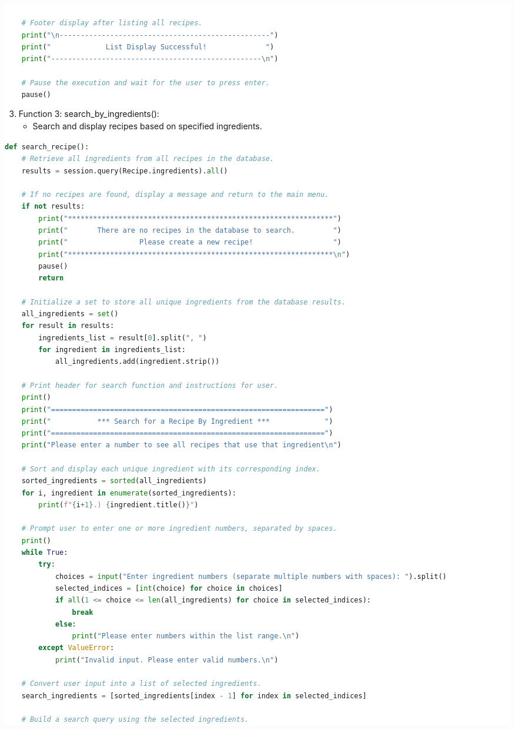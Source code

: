 ```python
    
    # Footer display after listing all recipes.
    print("\n--------------------------------------------------")
    print("             List Display Successful!              ")
    print("--------------------------------------------------\n")
    
    # Pause the execution and wait for the user to press enter.
    pause()
```

3. Function 3: search_by_ingredients():
    - Search and display recipes based on specified ingredients.

```python
def search_recipe():
    # Retrieve all ingredients from all recipes in the database.
    results = session.query(Recipe.ingredients).all()

    # If no recipes are found, display a message and return to the main menu.
    if not results:
        print("***************************************************************")
        print("       There are no recipes in the database to search.         ")
        print("                 Please create a new recipe!                   ")
        print("***************************************************************\n")
        pause()
        return

    # Initialize a set to store all unique ingredients from the database results.
    all_ingredients = set()
    for result in results:
        ingredients_list = result[0].split(", ")
        for ingredient in ingredients_list:
            all_ingredients.add(ingredient.strip())

    # Print header for search function and instructions for user.
    print()
    print("=================================================================")
    print("           *** Search for a Recipe By Ingredient ***             ")
    print("=================================================================")
    print("Please enter a number to see all recipes that use that ingredient\n")

    # Sort and display each unique ingredient with its corresponding index.
    sorted_ingredients = sorted(all_ingredients)
    for i, ingredient in enumerate(sorted_ingredients):
        print(f"{i+1}.) {ingredient.title()}")

    # Prompt user to enter one or more ingredient numbers, separated by spaces.
    print()
    while True:
        try:
            choices = input("Enter ingredient numbers (separate multiple numbers with spaces): ").split()
            selected_indices = [int(choice) for choice in choices]
            if all(1 <= choice <= len(all_ingredients) for choice in selected_indices):
                break
            else:
                print("Please enter numbers within the list range.\n")
        except ValueError:
            print("Invalid input. Please enter valid numbers.\n")

    # Convert user input into a list of selected ingredients.
    search_ingredients = [sorted_ingredients[index - 1] for index in selected_indices]

    # Build a search query using the selected ingredients.
```